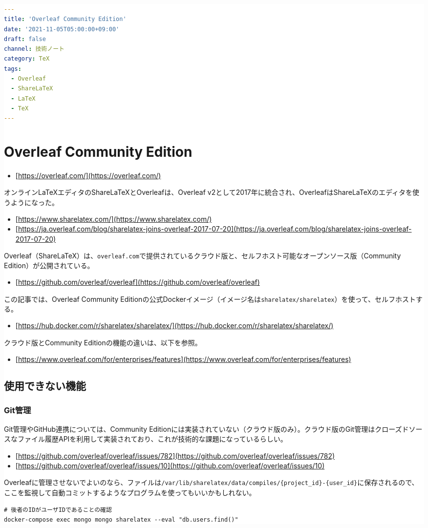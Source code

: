 ```yaml
---
title: 'Overleaf Community Edition'
date: '2021-11-05T05:00:00+09:00'
draft: false
channel: 技術ノート
category: TeX
tags:
  - Overleaf
  - ShareLaTeX
  - LaTeX
  - TeX
---
```

# Overleaf Community Edition

- [https://overleaf.com/](https://overleaf.com/)

オンラインLaTeXエディタのShareLaTeXとOverleafは、Overleaf v2として2017年に統合され、OverleafはShareLaTeXのエディタを使うようになった。

- [https://www.sharelatex.com/](https://www.sharelatex.com/)
- [https://ja.overleaf.com/blog/sharelatex-joins-overleaf-2017-07-20](https://ja.overleaf.com/blog/sharelatex-joins-overleaf-2017-07-20)

Overleaf（ShareLaTeX）は、`overleaf.com`で提供されているクラウド版と、セルフホスト可能なオープンソース版（Community Edition）が公開されている。

- [https://github.com/overleaf/overleaf](https://github.com/overleaf/overleaf)

この記事では、Overleaf Community Editionの公式Dockerイメージ（イメージ名は`sharelatex/sharelatex`）を使って、セルフホストする。

- [https://hub.docker.com/r/sharelatex/sharelatex/](https://hub.docker.com/r/sharelatex/sharelatex/)

クラウド版とCommunity Editionの機能の違いは、以下を参照。

- [https://www.overleaf.com/for/enterprises/features](https://www.overleaf.com/for/enterprises/features)

## 使用できない機能

### Git管理

Git管理やGitHub連携については、Community Editionには実装されていない（クラウド版のみ）。クラウド版のGit管理はクローズドソースなファイル履歴APIを利用して実装されており、これが技術的な課題になっているらしい。

- [https://github.com/overleaf/overleaf/issues/782](https://github.com/overleaf/overleaf/issues/782)
- [https://github.com/overleaf/overleaf/issues/10](https://github.com/overleaf/overleaf/issues/10)

Overleafに管理させないでよいのなら、ファイルは`/var/lib/sharelatex/data/compiles/{project_id}-{user_id}`に保存されるので、ここを監視して自動コミットするようなプログラムを使ってもいいかもしれない。

```shell
# 後者のIDがユーザIDであることの確認
docker-compose exec mongo mongo sharelatex --eval "db.users.find()"
```
